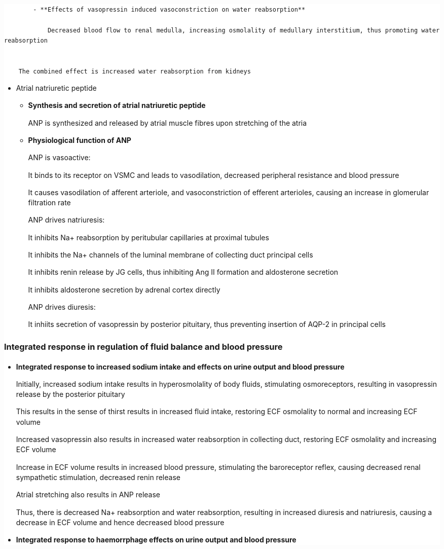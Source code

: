             - **Effects of vasopressin induced vasoconstriction on water reabsorption**
                
                Decreased blood flow to renal medulla, increasing osmolality of medullary interstitium, thus promoting water reabsorption
                
        
        The combined effect is increased water reabsorption from kidneys
        
- Atrial natriuretic peptide
    - **Synthesis and secretion of atrial natriuretic peptide**
        
        ANP is synthesized and released by atrial muscle fibres upon stretching of the atria
        
    - **Physiological function of ANP**
        
        ANP is vasoactive:
        
        It binds to its receptor on VSMC and leads to vasodilation, decreased peripheral resistance and blood pressure
        
        It causes vasodilation of afferent arteriole, and vasoconstriction of efferent arterioles, causing an increase in glomerular filtration rate
        
        ANP drives natriuresis:
        
        It inhibits Na+ reabsorption by peritubular capillaries at proximal tubules
        
        It inhibits the Na+ channels of the luminal membrane of collecting duct principal cells
        
        It inhibits renin release by JG cells, thus inhibiting Ang II formation and aldosterone secretion
        
        It inhibits aldosterone secretion by adrenal cortex directly
        
        ANP drives diuresis:
        
        It inhiits secretion of vasopressin by posterior pituitary, thus preventing insertion of AQP-2 in principal cells
        

### Integrated response in regulation of fluid balance and blood pressure

- **Integrated response to increased sodium intake and effects on urine output and blood pressure**
    
    Initially, increased sodium intake results in hyperosmolality of body fluids, stimulating osmoreceptors, resulting in vasopressin release by the posterior pituitary
    
    This results in the sense of thirst results in increased fluid intake, restoring ECF osmolality to normal and increasing ECF volume
    
    Increased vasopressin also results in increased water reabsorption in collecting duct, restoring ECF osmolality and increasing ECF volume
    
    Increase in ECF volume results in increased blood pressure, stimulating the baroreceptor reflex, causing decreased renal sympathetic stimulation, decreased renin release
    
    Atrial stretching also results in ANP release
    
    Thus, there is decreased Na+ reabsorption and water reabsorption, resulting in increased diuresis and natriuresis, causing a decrease in ECF volume and hence decreased blood pressure
    
- **Integrated response to haemorrphage effects on urine output and blood pressure**
    